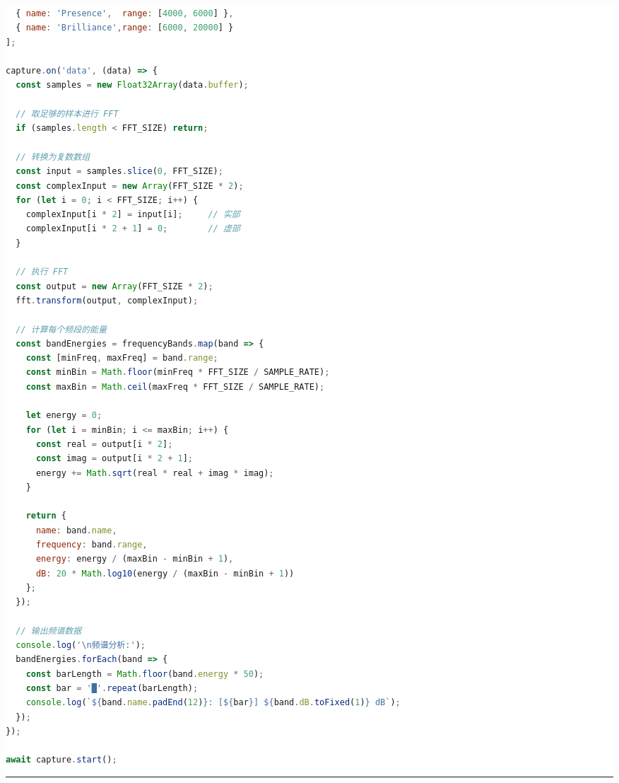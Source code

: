    ```javascript
     { name: 'Presence',  range: [4000, 6000] },
     { name: 'Brilliance',range: [6000, 20000] }
   ];
   
   capture.on('data', (data) => {
     const samples = new Float32Array(data.buffer);
     
     // 取足够的样本进行 FFT
     if (samples.length < FFT_SIZE) return;
     
     // 转换为复数数组
     const input = samples.slice(0, FFT_SIZE);
     const complexInput = new Array(FFT_SIZE * 2);
     for (let i = 0; i < FFT_SIZE; i++) {
       complexInput[i * 2] = input[i];     // 实部
       complexInput[i * 2 + 1] = 0;        // 虚部
     }
     
     // 执行 FFT
     const output = new Array(FFT_SIZE * 2);
     fft.transform(output, complexInput);
     
     // 计算每个频段的能量
     const bandEnergies = frequencyBands.map(band => {
       const [minFreq, maxFreq] = band.range;
       const minBin = Math.floor(minFreq * FFT_SIZE / SAMPLE_RATE);
       const maxBin = Math.ceil(maxFreq * FFT_SIZE / SAMPLE_RATE);
       
       let energy = 0;
       for (let i = minBin; i <= maxBin; i++) {
         const real = output[i * 2];
         const imag = output[i * 2 + 1];
         energy += Math.sqrt(real * real + imag * imag);
       }
       
       return {
         name: band.name,
         frequency: band.range,
         energy: energy / (maxBin - minBin + 1),
         dB: 20 * Math.log10(energy / (maxBin - minBin + 1))
       };
     });
     
     // 输出频谱数据
     console.log('\n频谱分析:');
     bandEnergies.forEach(band => {
       const barLength = Math.floor(band.energy * 50);
       const bar = '█'.repeat(barLength);
       console.log(`${band.name.padEnd(12)}: [${bar}] ${band.dB.toFixed(1)} dB`);
     });
   });
   
   await capture.start();
   ```

---